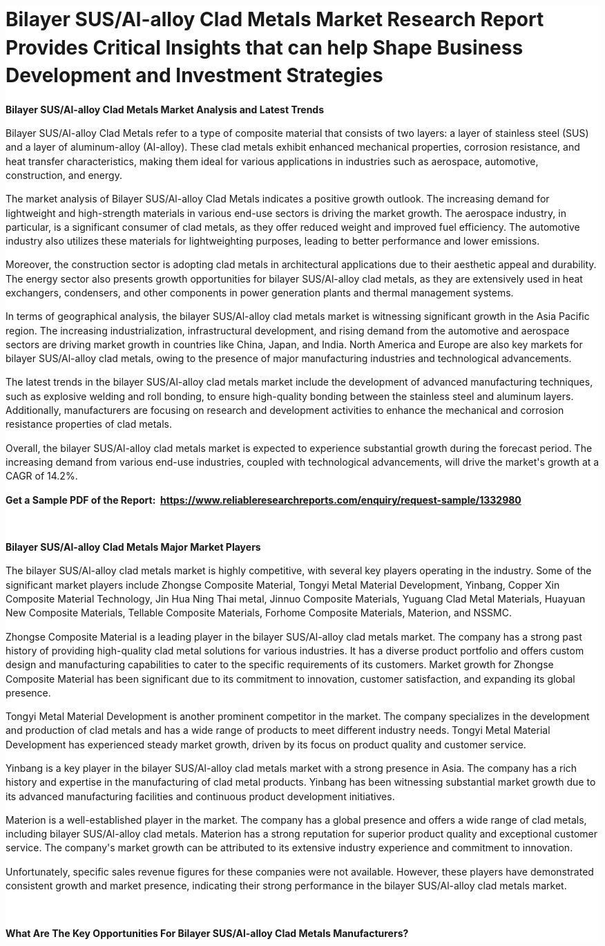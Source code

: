 <p><h1>Bilayer SUS/Al-alloy Clad Metals Market Research Report Provides Critical Insights that can help Shape Business Development and Investment Strategies</h1></p><p><strong>Bilayer SUS/Al-alloy Clad Metals Market Analysis and Latest Trends</strong></p>
<p><p>Bilayer SUS/Al-alloy Clad Metals refer to a type of composite material that consists of two layers: a layer of stainless steel (SUS) and a layer of aluminum-alloy (Al-alloy). These clad metals exhibit enhanced mechanical properties, corrosion resistance, and heat transfer characteristics, making them ideal for various applications in industries such as aerospace, automotive, construction, and energy.</p><p>The market analysis of Bilayer SUS/Al-alloy Clad Metals indicates a positive growth outlook. The increasing demand for lightweight and high-strength materials in various end-use sectors is driving the market growth. The aerospace industry, in particular, is a significant consumer of clad metals, as they offer reduced weight and improved fuel efficiency. The automotive industry also utilizes these materials for lightweighting purposes, leading to better performance and lower emissions.</p><p>Moreover, the construction sector is adopting clad metals in architectural applications due to their aesthetic appeal and durability. The energy sector also presents growth opportunities for bilayer SUS/Al-alloy clad metals, as they are extensively used in heat exchangers, condensers, and other components in power generation plants and thermal management systems.</p><p>In terms of geographical analysis, the bilayer SUS/Al-alloy clad metals market is witnessing significant growth in the Asia Pacific region. The increasing industrialization, infrastructural development, and rising demand from the automotive and aerospace sectors are driving market growth in countries like China, Japan, and India. North America and Europe are also key markets for bilayer SUS/Al-alloy clad metals, owing to the presence of major manufacturing industries and technological advancements.</p><p>The latest trends in the bilayer SUS/Al-alloy clad metals market include the development of advanced manufacturing techniques, such as explosive welding and roll bonding, to ensure high-quality bonding between the stainless steel and aluminum layers. Additionally, manufacturers are focusing on research and development activities to enhance the mechanical and corrosion resistance properties of clad metals.</p><p>Overall, the bilayer SUS/Al-alloy clad metals market is expected to experience substantial growth during the forecast period. The increasing demand from various end-use industries, coupled with technological advancements, will drive the market's growth at a CAGR of 14.2%.</p></p>
<p><strong>Get a Sample PDF of the Report:&nbsp; <a href="https://www.reliableresearchreports.com/enquiry/request-sample/1332980">https://www.reliableresearchreports.com/enquiry/request-sample/1332980</a></strong></p>
<p>&nbsp;</p>
<p><strong>Bilayer SUS/Al-alloy Clad Metals Major Market Players</strong></p>
<p><p>The bilayer SUS/Al-alloy clad metals market is highly competitive, with several key players operating in the industry. Some of the significant market players include Zhongse Composite Material, Tongyi Metal Material Development, Yinbang, Copper Xin Composite Material Technology, Jin Hua Ning Thai metal, Jinnuo Composite Materials, Yuguang Clad Metal Materials, Huayuan New Composite Materials, Tellable Composite Materials, Forhome Composite Materials, Materion, and NSSMC.</p><p>Zhongse Composite Material is a leading player in the bilayer SUS/Al-alloy clad metals market. The company has a strong past history of providing high-quality clad metal solutions for various industries. It has a diverse product portfolio and offers custom design and manufacturing capabilities to cater to the specific requirements of its customers. Market growth for Zhongse Composite Material has been significant due to its commitment to innovation, customer satisfaction, and expanding its global presence.</p><p>Tongyi Metal Material Development is another prominent competitor in the market. The company specializes in the development and production of clad metals and has a wide range of products to meet different industry needs. Tongyi Metal Material Development has experienced steady market growth, driven by its focus on product quality and customer service.</p><p>Yinbang is a key player in the bilayer SUS/Al-alloy clad metals market with a strong presence in Asia. The company has a rich history and expertise in the manufacturing of clad metal products. Yinbang has been witnessing substantial market growth due to its advanced manufacturing facilities and continuous product development initiatives.</p><p>Materion is a well-established player in the market. The company has a global presence and offers a wide range of clad metals, including bilayer SUS/Al-alloy clad metals. Materion has a strong reputation for superior product quality and exceptional customer service. The company's market growth can be attributed to its extensive industry experience and commitment to innovation.</p><p>Unfortunately, specific sales revenue figures for these companies were not available. However, these players have demonstrated consistent growth and market presence, indicating their strong performance in the bilayer SUS/Al-alloy clad metals market.</p></p>
<p>&nbsp;</p>
<p><strong>What Are The Key Opportunities For Bilayer SUS/Al-alloy Clad Metals Manufacturers?</strong></p>